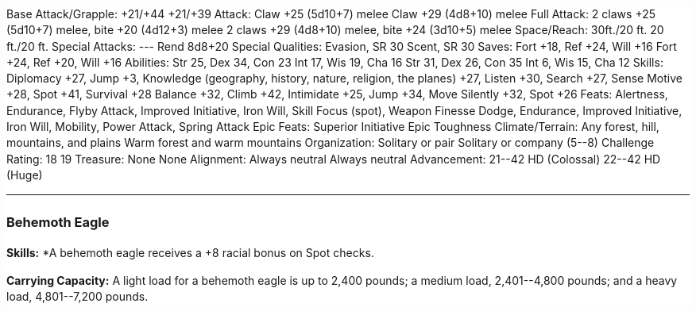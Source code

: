   Base Attack/Grapple:   +21/+44                                                                                                                                                      +21/+39
  Attack:                Claw +25 (5d10+7) melee                                                                                                                                      Claw +29 (4d8+10) melee
  Full Attack:           2 claws +25 (5d10+7) melee, bite +20 (4d12+3) melee                                                                                                          2 claws +29 (4d8+10) melee, bite +24 (3d10+5) melee
  Space/Reach:           30ft./20 ft.                                                                                                                                                 20 ft./20 ft.
  Special Attacks:       ---                                                                                                                                                          Rend 8d8+20
  Special Qualities:     Evasion, SR 30                                                                                                                                               Scent, SR 30
  Saves:                 Fort +18, Ref +24, Will +16                                                                                                                                  Fort +24, Ref +20, Will +16
  Abilities:             Str 25, Dex 34, Con 23 Int 17, Wis 19, Cha 16                                                                                                                Str 31, Dex 26, Con 35 Int 6, Wis 15, Cha 12
  Skills:                Diplomacy +27, Jump +3, Knowledge (geography, history, nature, religion, the planes) +27, Listen +30, Search +27, Sense Motive +28, Spot +41, Survival +28   Balance +32, Climb +42, Intimidate +25, Jump +34, Move Silently +32, Spot +26
  Feats:                 Alertness, Endurance, Flyby Attack, Improved Initiative, Iron Will, Skill Focus (spot), Weapon Finesse                                                       Dodge, Endurance, Improved Initiative, Iron Will, Mobility, Power Attack, Spring Attack
  Epic Feats:            Superior Initiative                                                                                                                                          Epic Toughness
  Climate/Terrain:       Any forest, hill, mountains, and plains                                                                                                                      Warm forest and warm mountains
  Organization:          Solitary or pair                                                                                                                                             Solitary or company (5--8)
  Challenge Rating:      18                                                                                                                                                           19
  Treasure:              None                                                                                                                                                         None
  Alignment:             Always neutral                                                                                                                                               Always neutral
  Advancement:           21--42 HD (Colossal)                                                                                                                                         22--42 HD (Huge)
  ---------------------- ------------------------------------------------------------------------------------------------------------------------------------------------------------ -----------------------------------------------------------------------------------------

### Behemoth Eagle

**Skills:** \*A behemoth eagle receives a +8 racial bonus on Spot
checks.

**Carrying Capacity:** A light load for a behemoth eagle is up to 2,400
pounds; a medium load, 2,401--4,800 pounds; and a heavy load,
4,801--7,200 pounds.
